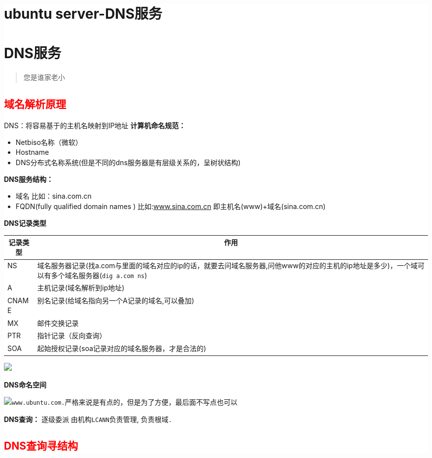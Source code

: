 # ubuntu server-DNS服务




# DNS服务

>您是谁家老小



## <font color=red>域名解析原理</font>

DNS：将容易基于的主机名映射到IP地址
**计算机命名规范：**

- Netbiso名称（微软）
- Hostname
- DNS分布式名称系统(但是不同的dns服务器是有层级关系的，呈树状结构)

**DNS服务结构：**

- 域名          比如：sina.com.cn
- FQDN(fully qualified domain names )     比如:www.sina.com.cn  即主机名(www)+域名(sina.com.cn)

**DNS记录类型**

| 记录类型 | 作用                                                         |
| -------- | ------------------------------------------------------------ |
| NS       | 域名服务器记录(找a.com与里面的域名对应的ip的话，就要去问域名服务器,问他www的对应的主机的ip地址是多少)，一个域可以有多个域名服务器(`dig a.com ns`) |
| A        | 主机记录(域名解析到ip地址)                                   |
| CNAME    | 别名记录(给域名指向另一个A记录的域名,可以叠加)               |
| MX       | 邮件交换记录                                                 |
| PTR      | 指针记录（反向查询）                                         |
| SOA      | 起始授权记录(soa记录对应的域名服务器，才是合法的)            |



<img src="https://geoer666-1257264766.cos.ap-beijing.myqcloud.com/20200405094807682_18444.png" />

**DNS命名空间**

<img src="https://geoer666-1257264766.cos.ap-beijing.myqcloud.com/20200405100714099_17972.png" />`www.ubuntu.com.`严格来说是有点的，但是为了方便，最后面不写点也可以

**DNS查询：** 逐级委派
由机构`LCANN`负责管理, 负责根域`.`



## <font color=red>DNS查询寻结构</font>
